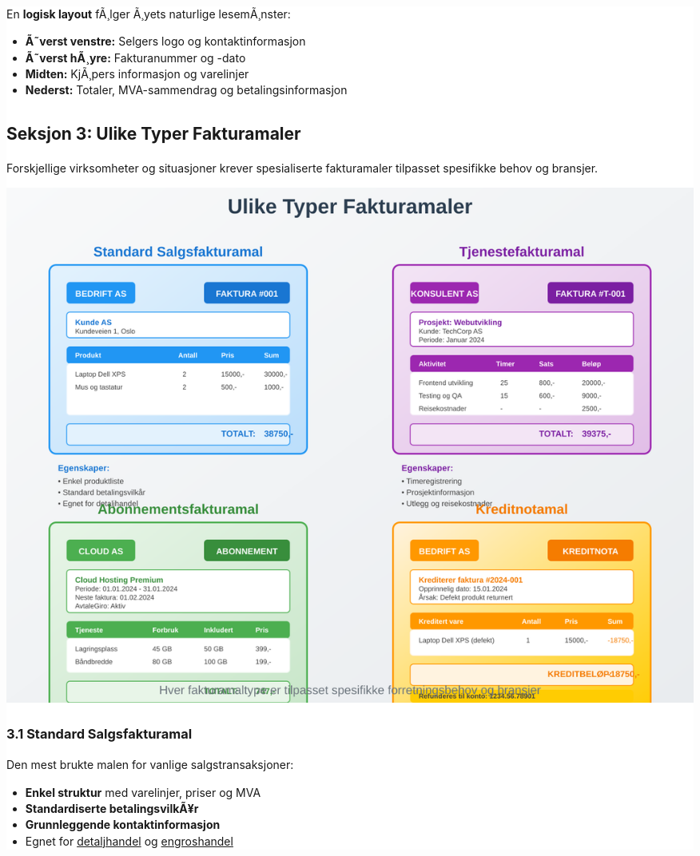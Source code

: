 En **logisk layout** fÃ¸lger Ã¸yets naturlige lesemÃ¸nster:

* **Ã˜verst venstre:** Selgers logo og kontaktinformasjon
* **Ã˜verst hÃ¸yre:** Fakturanummer og -dato
* **Midten:** KjÃ¸pers informasjon og varelinjer
* **Nederst:** Totaler, MVA-sammendrag og betalingsinformasjon

## Seksjon 3: Ulike Typer Fakturamaler

Forskjellige virksomheter og situasjoner krever spesialiserte fakturamaler tilpasset spesifikke behov og bransjer.

![Ulike typer fakturamaler](fakturamal-typer.svg)

### 3.1 Standard Salgsfakturamal

Den mest brukte malen for vanlige salgstransaksjoner:

* **Enkel struktur** med varelinjer, priser og MVA
* **Standardiserte betalingsvilkÃ¥r**
* **Grunnleggende kontaktinformasjon**
* Egnet for [detaljhandel](/blogs/regnskap/hva-er-detaljhandel "Hva er Detaljhandel? Komplett Guide til Detaljhandelsdrift") og [engroshandel](/blogs/regnskap/hva-er-engroshandel "Hva er Engroshandel? Komplett Guide til Grossistvirksomhet")

